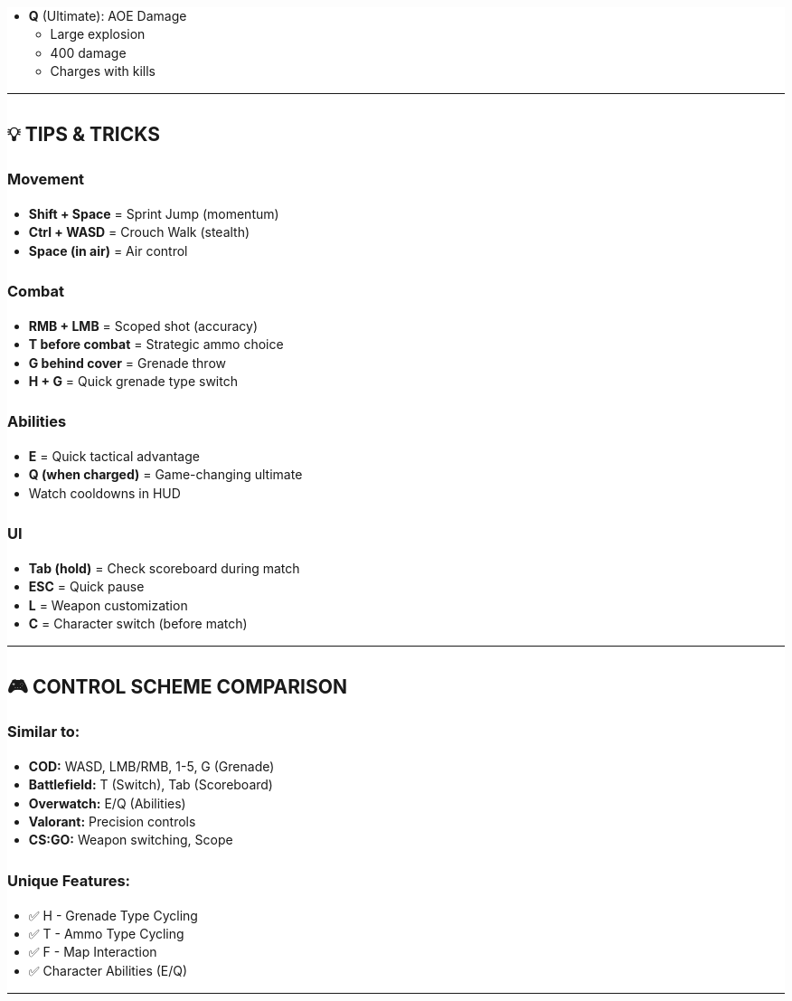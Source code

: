 - **Q** (Ultimate): AOE Damage
  - Large explosion
  - 400 damage
  - Charges with kills

---

## 💡 TIPS & TRICKS

### Movement
- **Shift + Space** = Sprint Jump (momentum)
- **Ctrl + WASD** = Crouch Walk (stealth)
- **Space (in air)** = Air control

### Combat
- **RMB + LMB** = Scoped shot (accuracy)
- **T before combat** = Strategic ammo choice
- **G behind cover** = Grenade throw
- **H + G** = Quick grenade type switch

### Abilities
- **E** = Quick tactical advantage
- **Q (when charged)** = Game-changing ultimate
- Watch cooldowns in HUD

### UI
- **Tab (hold)** = Check scoreboard during match
- **ESC** = Quick pause
- **L** = Weapon customization
- **C** = Character switch (before match)

---

## 🎮 CONTROL SCHEME COMPARISON

### Similar to:
- **COD:** WASD, LMB/RMB, 1-5, G (Grenade)
- **Battlefield:** T (Switch), Tab (Scoreboard)
- **Overwatch:** E/Q (Abilities)
- **Valorant:** Precision controls
- **CS:GO:** Weapon switching, Scope

### Unique Features:
- ✅ H - Grenade Type Cycling
- ✅ T - Ammo Type Cycling
- ✅ F - Map Interaction
- ✅ Character Abilities (E/Q)

---
